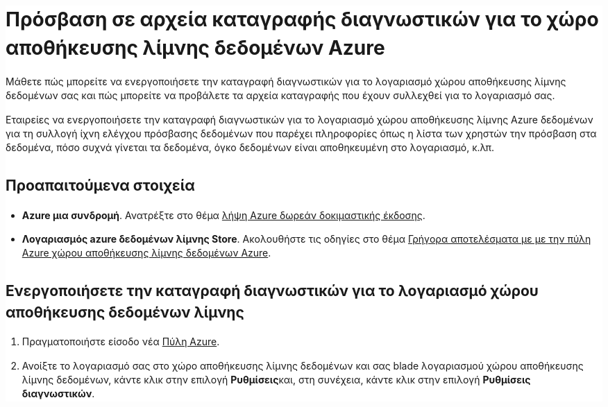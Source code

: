 <properties 
   pageTitle="Προβολή αρχείων καταγραφής διαγνωστικών για το χώρο αποθήκευσης λίμνης δεδομένων Azure | Microsoft Azure" 
   description="Κατανόηση των τον τρόπο εγκατάστασης και πρόσβαση σε αρχεία καταγραφής διαγνωστικών για το χώρο αποθήκευσης λίμνης δεδομένων Azure " 
   services="data-lake-store" 
   documentationCenter="" 
   authors="nitinme" 
   manager="jhubbard" 
   editor="cgronlun"/>
 
<tags
   ms.service="data-lake-store"
   ms.devlang="na"
   ms.topic="article"
   ms.tgt_pltfrm="na"
   ms.workload="big-data" 
   ms.date="10/05/2016"
   ms.author="nitinme"/>

# <a name="accessing-diagnostic-logs-for-azure-data-lake-store"></a>Πρόσβαση σε αρχεία καταγραφής διαγνωστικών για το χώρο αποθήκευσης λίμνης δεδομένων Azure

Μάθετε πώς μπορείτε να ενεργοποιήσετε την καταγραφή διαγνωστικών για το λογαριασμό χώρου αποθήκευσης λίμνης δεδομένων σας και πώς μπορείτε να προβάλετε τα αρχεία καταγραφής που έχουν συλλεχθεί για το λογαριασμό σας.

Εταιρείες να ενεργοποιήσετε την καταγραφή διαγνωστικών για το λογαριασμό χώρου αποθήκευσης λίμνης Azure δεδομένων για τη συλλογή ίχνη ελέγχου πρόσβασης δεδομένων που παρέχει πληροφορίες όπως η λίστα των χρηστών την πρόσβαση στα δεδομένα, πόσο συχνά γίνεται τα δεδομένα, όγκο δεδομένων είναι αποθηκευμένη στο λογαριασμό, κ.λπ.

## <a name="prerequisites"></a>Προαπαιτούμενα στοιχεία

- **Azure μια συνδρομή**. Ανατρέξτε στο θέμα [λήψη Azure δωρεάν δοκιμαστικής έκδοσης](https://azure.microsoft.com/pricing/free-trial/).

- **Λογαριασμός azure δεδομένων λίμνης Store**. Ακολουθήστε τις οδηγίες στο θέμα [Γρήγορα αποτελέσματα με με την πύλη Azure χώρου αποθήκευσης λίμνης δεδομένων Azure](data-lake-store-get-started-portal.md).

## <a name="enable-diagnostic-logging-for-your-data-lake-store-account"></a>Ενεργοποιήσετε την καταγραφή διαγνωστικών για το λογαριασμό χώρου αποθήκευσης δεδομένων λίμνης

1. Πραγματοποιήστε είσοδο νέα [Πύλη Azure](https://portal.azure.com).

2. Ανοίξτε το λογαριασμό σας στο χώρο αποθήκευσης λίμνης δεδομένων και σας blade λογαριασμού χώρου αποθήκευσης λίμνης δεδομένων, κάντε κλικ στην επιλογή **Ρυθμίσεις**και, στη συνέχεια, κάντε κλικ στην επιλογή **Ρυθμίσεις διαγνωστικών**.

